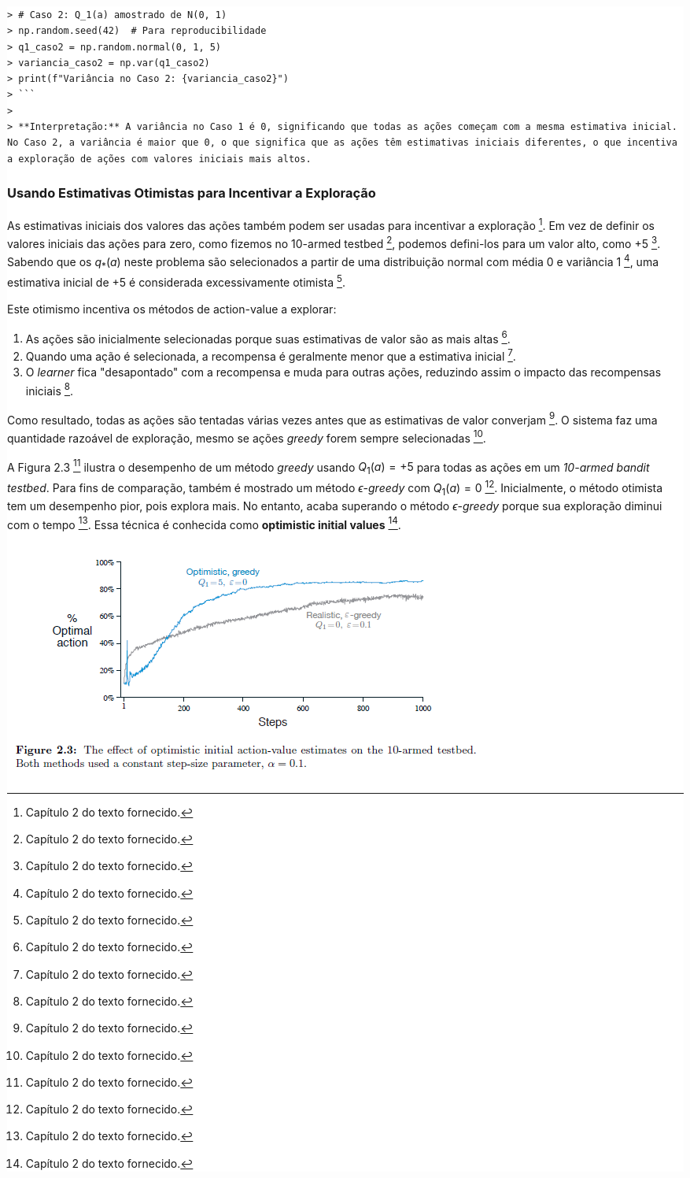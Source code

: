     > # Caso 2: Q_1(a) amostrado de N(0, 1)
    > np.random.seed(42)  # Para reproducibilidade
    > q1_caso2 = np.random.normal(0, 1, 5)
    > variancia_caso2 = np.var(q1_caso2)
    > print(f"Variância no Caso 2: {variancia_caso2}")
    > ```
    >
    > **Interpretação:** A variância no Caso 1 é 0, significando que todas as ações começam com a mesma estimativa inicial. No Caso 2, a variância é maior que 0, o que significa que as ações têm estimativas iniciais diferentes, o que incentiva a exploração de ações com valores iniciais mais altos.

### Usando Estimativas Otimistas para Incentivar a Exploração

As estimativas iniciais dos valores das ações também podem ser usadas para incentivar a exploração [^34]. Em vez de definir os valores iniciais das ações para zero, como fizemos no 10-armed testbed [^34], podemos defini-los para um valor alto, como +5 [^34]. Sabendo que os $q_*(a)$ neste problema são selecionados a partir de uma distribuição normal com média 0 e variância 1 [^34], uma estimativa inicial de +5 é considerada excessivamente otimista [^34].

Este otimismo incentiva os métodos de action-value a explorar:

1.  As ações são inicialmente selecionadas porque suas estimativas de valor são as mais altas [^34].
2.  Quando uma ação é selecionada, a recompensa é geralmente menor que a estimativa inicial [^34].
3.  O *learner* fica "desapontado" com a recompensa e muda para outras ações, reduzindo assim o impacto das recompensas iniciais [^34].

Como resultado, todas as ações são tentadas várias vezes antes que as estimativas de valor converjam [^34]. O sistema faz uma quantidade razoável de exploração, mesmo se ações *greedy* forem sempre selecionadas [^34].

A Figura 2.3 [^10] ilustra o desempenho de um método *greedy* usando $Q_1(a) = +5$ para todas as ações em um *10-armed bandit testbed*. Para fins de comparação, também é mostrado um método $\epsilon$-*greedy* com $Q_1(a) = 0$ [^10]. Inicialmente, o método otimista tem um desempenho pior, pois explora mais. No entanto, acaba superando o método $\epsilon$-*greedy* porque sua exploração diminui com o tempo [^10]. Essa técnica é conhecida como **optimistic initial values** [^10].

![Comparative performance of optimistic vs. realistic action-value initialization in a 10-armed testbed, illustrating the impact on optimal action selection over time.](./../images/image3.png)


[^34]: Capítulo 2 do texto fornecido.
[^27]: Capítulo 2 do texto fornecido.
[^8]: Capítulo 2 do texto fornecido.
[^10]: Capítulo 2 do texto fornecido.
[^3]: Capítulo 2 do texto fornecido.